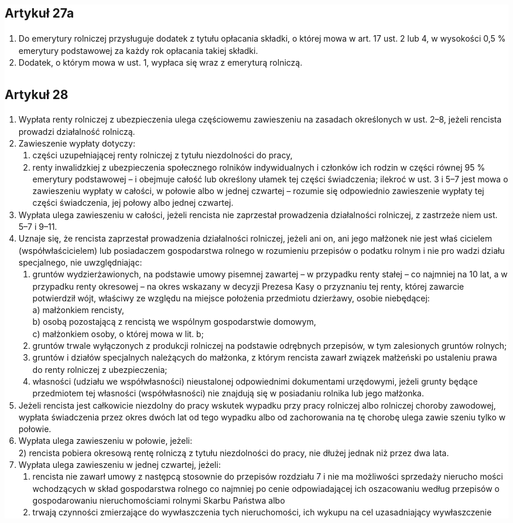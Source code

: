
## Artykuł 27a 

1. Do emerytury rolniczej przysługuje dodatek z tytułu opłacania składki, o której mowa w art. 17 ust. 2 lub 4, 
w wysokości 0,5 % emerytury podstawowej za każdy rok opłacania takiej składki. 
2. Dodatek, o którym mowa w ust. 1, wypłaca się wraz z emeryturą rolniczą.

## Artykuł 28 

1. Wypłata renty rolniczej z ubezpieczenia ulega częściowemu zawieszeniu na zasadach określonych w ust. 2–8, 
jeżeli rencista prowadzi działalność rolniczą. 
2. Zawieszenie wypłaty dotyczy: 
   1) części uzupełniającej renty rolniczej z tytułu niezdolności do pracy, 
   2) renty inwalidzkiej z ubezpieczenia społecznego rolników indywidualnych i członków ich rodzin w części równej 
95 % emerytury podstawowej – i obejmuje całość lub określony ułamek tej części świadczenia; ilekroć w ust. 3 i 5–7 jest mowa o zawieszeniu wypłaty 
w całości, w połowie albo w jednej czwartej – rozumie się odpowiednio zawieszenie wypłaty tej części świadczenia, jej 
połowy albo jednej czwartej. 
3. Wypłata ulega zawieszeniu w całości, jeżeli rencista nie zaprzestał prowadzenia działalności rolniczej, z zastrzeże
niem ust. 5–7 i 9–11.
4. Uznaje się, że rencista zaprzestał prowadzenia działalności rolniczej, jeżeli ani on, ani jego małżonek nie jest właś
cicielem (współwłaścicielem) lub posiadaczem gospodarstwa rolnego w rozumieniu przepisów o podatku rolnym i nie pro
wadzi działu specjalnego, nie uwzględniając: 
   1) gruntów wydzierżawionych, na podstawie umowy pisemnej zawartej – w przypadku renty stałej – co najmniej na 10 lat, 
a w przypadku renty okresowej – na okres wskazany w decyzji Prezesa Kasy o przyznaniu tej renty, której zawarcie 
potwierdził wójt, właściwy ze względu na miejsce położenia przedmiotu dzierżawy, osobie niebędącej:  
      a) małżonkiem rencisty,  
      b) osobą pozostającą z rencistą we wspólnym gospodarstwie domowym,  
      c) małżonkiem osoby, o której mowa w lit. b; 
   2) gruntów trwale wyłączonych z produkcji rolniczej na podstawie odrębnych przepisów, w tym zalesionych gruntów 
rolnych; 
   3) gruntów i działów specjalnych należących do małżonka, z którym rencista zawarł związek małżeński po ustaleniu 
prawa do renty rolniczej z ubezpieczenia; 
   4) własności (udziału we współwłasności) nieustalonej odpowiednimi dokumentami urzędowymi, jeżeli grunty będące 
przedmiotem tej własności (współwłasności) nie znajdują się w posiadaniu rolnika lub jego małżonka. 
5. Jeżeli rencista jest całkowicie niezdolny do pracy wskutek wypadku przy pracy rolniczej albo rolniczej choroby 
zawodowej, wypłata świadczenia przez okres dwóch lat od tego wypadku albo od zachorowania na tę chorobę ulega zawie
szeniu tylko w połowie. 
6. Wypłata ulega zawieszeniu w połowie, jeżeli:  
   2) rencista pobiera okresową rentę rolniczą z tytułu niezdolności do pracy, nie dłużej jednak niż przez dwa lata. 
7. Wypłata ulega zawieszeniu w jednej czwartej, jeżeli: 
   1) rencista nie zawarł umowy z następcą stosownie do przepisów rozdziału 7 i nie ma możliwości sprzedaży nierucho
mości wchodzących w skład gospodarstwa rolnego co najmniej po cenie odpowiadającej ich oszacowaniu według 
przepisów o gospodarowaniu nieruchomościami rolnymi Skarbu Państwa albo 
   2) trwają czynności zmierzające do wywłaszczenia tych nieruchomości, ich wykupu na cel uzasadniający wywłaszczenie 